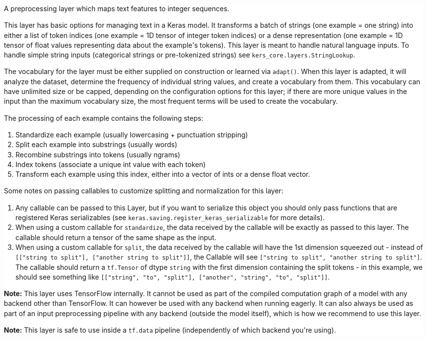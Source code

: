A preprocessing layer which maps text features to integer sequences.

This layer has basic options for managing text in a Keras model. It
transforms a batch of strings (one example = one string) into either a list
of token indices (one example = 1D tensor of integer token indices) or a
dense representation (one example = 1D tensor of float values representing
data about the example's tokens). This layer is meant to handle natural
language inputs. To handle simple string inputs (categorical strings or
pre-tokenized strings) see `kers_core.layers.StringLookup`.

The vocabulary for the layer must be either supplied on construction or
learned via `adapt()`. When this layer is adapted, it will analyze the
dataset, determine the frequency of individual string values, and create a
vocabulary from them. This vocabulary can have unlimited size or be capped,
depending on the configuration options for this layer; if there are more
unique values in the input than the maximum vocabulary size, the most
frequent terms will be used to create the vocabulary.

The processing of each example contains the following steps:

1. Standardize each example (usually lowercasing + punctuation stripping)
2. Split each example into substrings (usually words)
3. Recombine substrings into tokens (usually ngrams)
4. Index tokens (associate a unique int value with each token)
5. Transform each example using this index, either into a vector of ints or
   a dense float vector.

Some notes on passing callables to customize splitting and normalization for
this layer:

1. Any callable can be passed to this Layer, but if you want to serialize
   this object you should only pass functions that are registered Keras
   serializables (see `keras.saving.register_keras_serializable`
   for more details).
2. When using a custom callable for `standardize`, the data received
   by the callable will be exactly as passed to this layer. The callable
   should return a tensor of the same shape as the input.
3. When using a custom callable for `split`, the data received by the
   callable will have the 1st dimension squeezed out - instead of
   `[["string to split"], ["another string to split"]]`, the Callable will
   see `["string to split", "another string to split"]`.
   The callable should return a `tf.Tensor` of dtype `string`
   with the first dimension containing the split tokens -
   in this example, we should see something like `[["string", "to",
   "split"], ["another", "string", "to", "split"]]`.

**Note:** This layer uses TensorFlow internally. It cannot
be used as part of the compiled computation graph of a model with
any backend other than TensorFlow.
It can however be used with any backend when running eagerly.
It can also always be used as part of an input preprocessing pipeline
with any backend (outside the model itself), which is how we recommend
to use this layer.

**Note:** This layer is safe to use inside a `tf.data` pipeline
(independently of which backend you're using).
